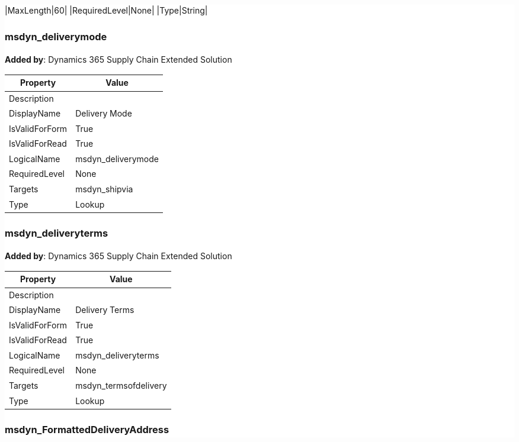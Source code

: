 |MaxLength|60|
|RequiredLevel|None|
|Type|String|


### <a name="BKMK_msdyn_deliverymode"></a> msdyn_deliverymode

**Added by**: Dynamics 365 Supply Chain Extended Solution

|Property|Value|
|--------|-----|
|Description||
|DisplayName|Delivery Mode|
|IsValidForForm|True|
|IsValidForRead|True|
|LogicalName|msdyn_deliverymode|
|RequiredLevel|None|
|Targets|msdyn_shipvia|
|Type|Lookup|


### <a name="BKMK_msdyn_deliveryterms"></a> msdyn_deliveryterms

**Added by**: Dynamics 365 Supply Chain Extended Solution

|Property|Value|
|--------|-----|
|Description||
|DisplayName|Delivery Terms|
|IsValidForForm|True|
|IsValidForRead|True|
|LogicalName|msdyn_deliveryterms|
|RequiredLevel|None|
|Targets|msdyn_termsofdelivery|
|Type|Lookup|


### <a name="BKMK_msdyn_FormattedDeliveryAddress"></a> msdyn_FormattedDeliveryAddress
